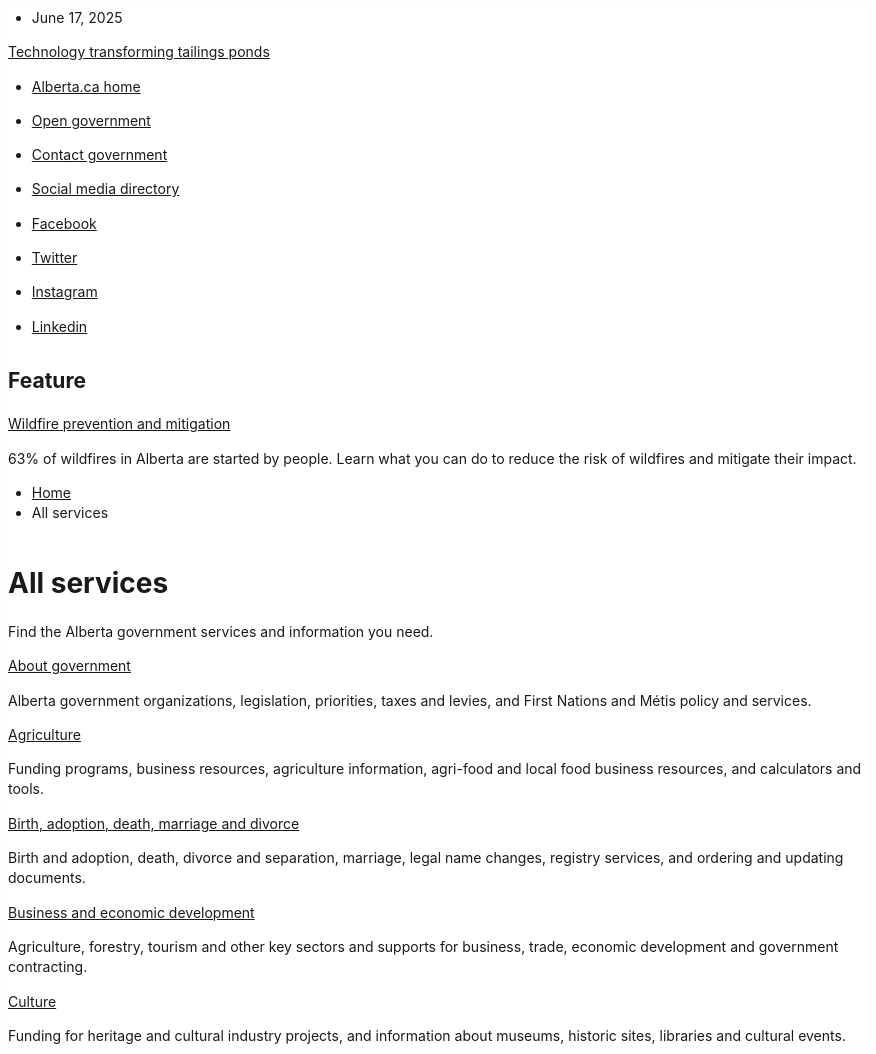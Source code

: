   * June 17, 2025

[Technology transforming tailings ponds](https://www.alberta.ca/release.cfm?xID=93482F3A82391-952D-4BA8-4FA399D7A9C03AE9)




  * [Alberta.ca home](/government-of-alberta)
  * [Open government](/open-government-program)
  * [Contact government](https://www.alberta.ca/contact.cfm)
  * [Social media directory](/social-media-directory)



  * [Facebook](https://www.facebook.com/youralberta.ca/)
  * [Twitter](https://twitter.com/YourAlberta)
  * [Instagram](https://www.instagram.com/youralberta/)
  * [Linkedin](https://www.linkedin.com/company/government-of-alberta/)



## Feature

[Wildfire prevention and mitigation](/wildfire-prevention-and-mitigation)

63% of wildfires in Alberta are started by people. Learn what you can do to reduce the risk of wildfires and mitigate their impact.

  * [Home](/)
  * All services



#  All services

Find the Alberta government services and information you need. 

[ About government ](/about-government)

Alberta government organizations, legislation, priorities, taxes and levies, and First Nations and Métis policy and services.

[ Agriculture ](/agriculture)

Funding programs, business resources, agriculture information, agri-food and local food business resources, and calculators and tools.

[ Birth, adoption, death, marriage and divorce ](/birth-adoption-death-marriage-and-divorce-topic)

Birth and adoption, death, divorce and separation, marriage, legal name changes, registry services, and ordering and updating documents.

[ Business and economic development ](/business-and-economic-development)

Agriculture, forestry, tourism and other key sectors and supports for business, trade, economic development and government contracting.

[ Culture ](/culture-topic)

Funding for heritage and cultural industry projects, and information about museums, historic sites, libraries and cultural events.
